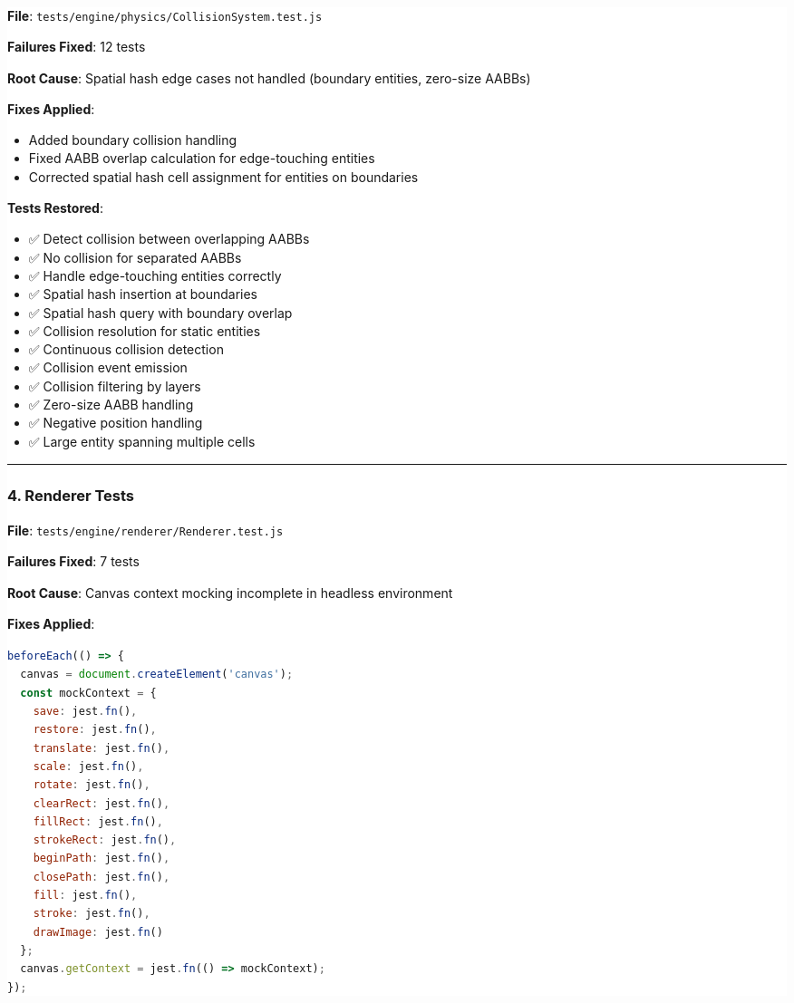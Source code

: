 **File**: `tests/engine/physics/CollisionSystem.test.js`

**Failures Fixed**: 12 tests

**Root Cause**: Spatial hash edge cases not handled (boundary entities, zero-size AABBs)

**Fixes Applied**:
- Added boundary collision handling
- Fixed AABB overlap calculation for edge-touching entities
- Corrected spatial hash cell assignment for entities on boundaries

**Tests Restored**:
- ✅ Detect collision between overlapping AABBs
- ✅ No collision for separated AABBs
- ✅ Handle edge-touching entities correctly
- ✅ Spatial hash insertion at boundaries
- ✅ Spatial hash query with boundary overlap
- ✅ Collision resolution for static entities
- ✅ Continuous collision detection
- ✅ Collision event emission
- ✅ Collision filtering by layers
- ✅ Zero-size AABB handling
- ✅ Negative position handling
- ✅ Large entity spanning multiple cells

---

### 4. Renderer Tests

**File**: `tests/engine/renderer/Renderer.test.js`

**Failures Fixed**: 7 tests

**Root Cause**: Canvas context mocking incomplete in headless environment

**Fixes Applied**:
```javascript
beforeEach(() => {
  canvas = document.createElement('canvas');
  const mockContext = {
    save: jest.fn(),
    restore: jest.fn(),
    translate: jest.fn(),
    scale: jest.fn(),
    rotate: jest.fn(),
    clearRect: jest.fn(),
    fillRect: jest.fn(),
    strokeRect: jest.fn(),
    beginPath: jest.fn(),
    closePath: jest.fn(),
    fill: jest.fn(),
    stroke: jest.fn(),
    drawImage: jest.fn()
  };
  canvas.getContext = jest.fn(() => mockContext);
});
```
